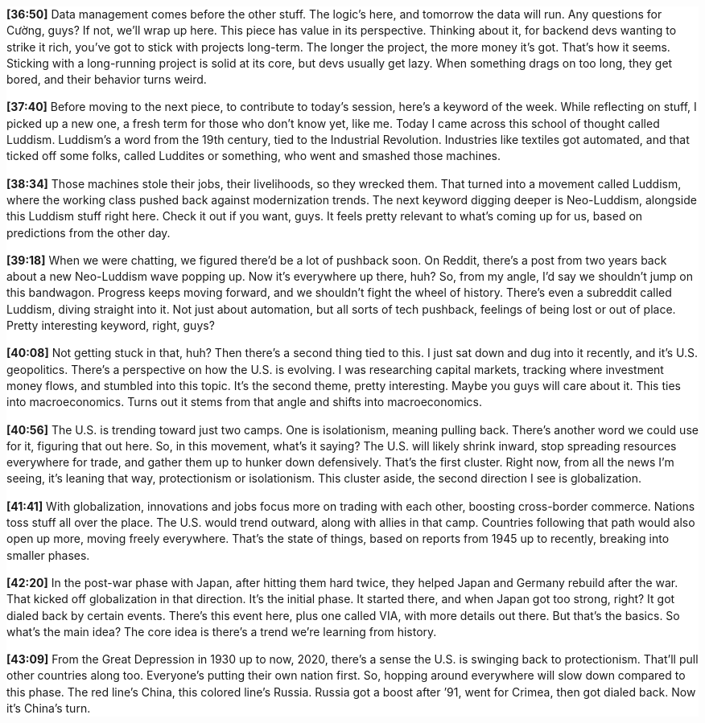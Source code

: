 **[36:50]** Data management comes before the other stuff. The logic’s here, and tomorrow the data will run. Any questions for Cường, guys? If not, we’ll wrap up here. This piece has value in its perspective. Thinking about it, for backend devs wanting to strike it rich, you’ve got to stick with projects long-term. The longer the project, the more money it’s got. That’s how it seems. Sticking with a long-running project is solid at its core, but devs usually get lazy. When something drags on too long, they get bored, and their behavior turns weird.

**[37:40]** Before moving to the next piece, to contribute to today’s session, here’s a keyword of the week. While reflecting on stuff, I picked up a new one, a fresh term for those who don’t know yet, like me. Today I came across this school of thought called Luddism. Luddism’s a word from the 19th century, tied to the Industrial Revolution. Industries like textiles got automated, and that ticked off some folks, called Luddites or something, who went and smashed those machines.

**[38:34]** Those machines stole their jobs, their livelihoods, so they wrecked them. That turned into a movement called Luddism, where the working class pushed back against modernization trends. The next keyword digging deeper is Neo-Luddism, alongside this Luddism stuff right here. Check it out if you want, guys. It feels pretty relevant to what’s coming up for us, based on predictions from the other day.

**[39:18]** When we were chatting, we figured there’d be a lot of pushback soon. On Reddit, there’s a post from two years back about a new Neo-Luddism wave popping up. Now it’s everywhere up there, huh? So, from my angle, I’d say we shouldn’t jump on this bandwagon. Progress keeps moving forward, and we shouldn’t fight the wheel of history. There’s even a subreddit called Luddism, diving straight into it. Not just about automation, but all sorts of tech pushback, feelings of being lost or out of place. Pretty interesting keyword, right, guys?

**[40:08]** Not getting stuck in that, huh? Then there’s a second thing tied to this. I just sat down and dug into it recently, and it’s U.S. geopolitics. There’s a perspective on how the U.S. is evolving. I was researching capital markets, tracking where investment money flows, and stumbled into this topic. It’s the second theme, pretty interesting. Maybe you guys will care about it. This ties into macroeconomics. Turns out it stems from that angle and shifts into macroeconomics.

**[40:56]** The U.S. is trending toward just two camps. One is isolationism, meaning pulling back. There’s another word we could use for it, figuring that out here. So, in this movement, what’s it saying? The U.S. will likely shrink inward, stop spreading resources everywhere for trade, and gather them up to hunker down defensively. That’s the first cluster. Right now, from all the news I’m seeing, it’s leaning that way, protectionism or isolationism. This cluster aside, the second direction I see is globalization.

**[41:41]** With globalization, innovations and jobs focus more on trading with each other, boosting cross-border commerce. Nations toss stuff all over the place. The U.S. would trend outward, along with allies in that camp. Countries following that path would also open up more, moving freely everywhere. That’s the state of things, based on reports from 1945 up to recently, breaking into smaller phases.

**[42:20]** In the post-war phase with Japan, after hitting them hard twice, they helped Japan and Germany rebuild after the war. That kicked off globalization in that direction. It’s the initial phase. It started there, and when Japan got too strong, right? It got dialed back by certain events. There’s this event here, plus one called VIA, with more details out there. But that’s the basics. So what’s the main idea? The core idea is there’s a trend we’re learning from history.

**[43:09]** From the Great Depression in 1930 up to now, 2020, there’s a sense the U.S. is swinging back to protectionism. That’ll pull other countries along too. Everyone’s putting their own nation first. So, hopping around everywhere will slow down compared to this phase. The red line’s China, this colored line’s Russia. Russia got a boost after ’91, went for Crimea, then got dialed back. Now it’s China’s turn.
